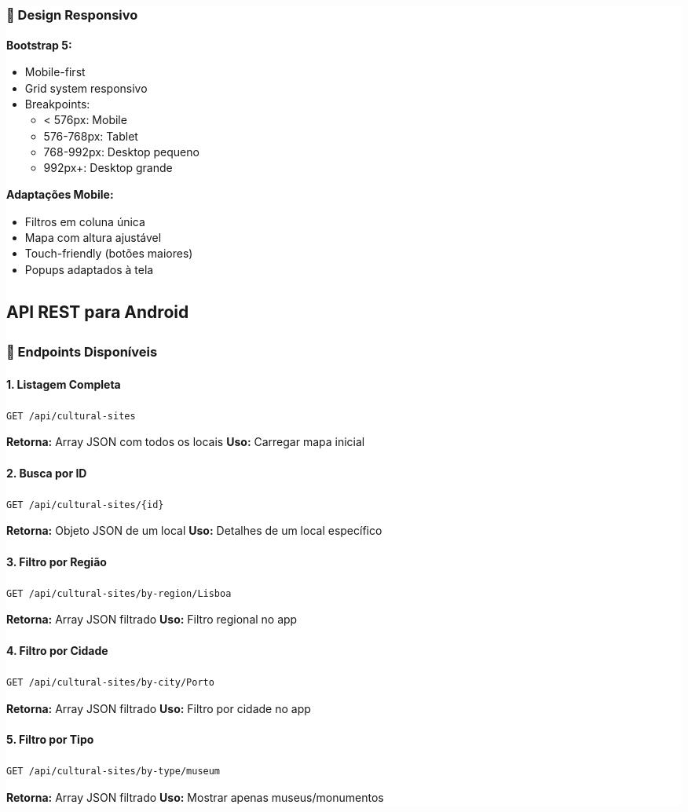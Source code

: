 ### 🎨 Design Responsivo

**Bootstrap 5:**
- Mobile-first
- Grid system responsivo
- Breakpoints:
  - < 576px: Mobile
  - 576-768px: Tablet
  - 768-992px: Desktop pequeno
  - 992px+: Desktop grande

**Adaptações Mobile:**
- Filtros em coluna única
- Mapa com altura ajustável
- Touch-friendly (botões maiores)
- Popups adaptados à tela

## API REST para Android

### 📱 Endpoints Disponíveis

#### 1. Listagem Completa
```
GET /api/cultural-sites
```
**Retorna:** Array JSON com todos os locais
**Uso:** Carregar mapa inicial

#### 2. Busca por ID
```
GET /api/cultural-sites/{id}
```
**Retorna:** Objeto JSON de um local
**Uso:** Detalhes de um local específico

#### 3. Filtro por Região
```
GET /api/cultural-sites/by-region/Lisboa
```
**Retorna:** Array JSON filtrado
**Uso:** Filtro regional no app

#### 4. Filtro por Cidade
```
GET /api/cultural-sites/by-city/Porto
```
**Retorna:** Array JSON filtrado
**Uso:** Filtro por cidade no app

#### 5. Filtro por Tipo
```
GET /api/cultural-sites/by-type/museum
```
**Retorna:** Array JSON filtrado
**Uso:** Mostrar apenas museus/monumentos
